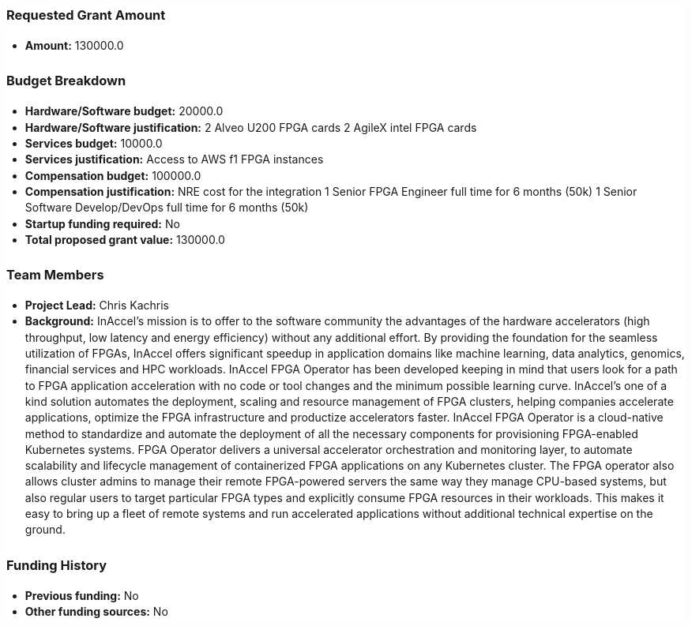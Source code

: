 ### Requested Grant Amount

- **Amount:**
  130000.0

### Budget Breakdown

- **Hardware/Software budget:**
  20000.0
- **Hardware/Software justification:**
  2 Alveo U200 FPGA cards 2 AgileX intel FPGA cards
- **Services budget:**
  10000.0
- **Services justification:**
  Access to AWS f1 FPGA instances
- **Compensation budget:**
  100000.0
- **Compensation justification:**
  NRE cost for the integration 1 Senior FPGA Engineer full time for 6 months (50k) 1 Senior Software Develop/DevOps full time for 6 months (50k)
- **Startup funding required:**
  No
- **Total proposed grant value:**
  130000.0

### Team Members

- **Project Lead:**
  Chris Kachris
- **Background:**
  InAccel’s mission is to offer to the software community the advantages of the hardware accelerators (high throughput, low latency and energy efficiency) without any additional effort. By providing the foundation for the seamless utilization of FPGAs, InAccel offers significant speedup in application domains like machine learning, data analytics, genomics, financial services and HPC workloads. InAccel FPGA Operator has been developed keeping in mind that users look for a path to FPGA application acceleration with no code or tool changes and the minimum possible learning curve. InAccel’s one of a kind solution automates the deployment, scaling and resource management of FPGA clusters, helping companies accelerate applications, optimize the FPGA infrastructure and productize accelerators faster. InAccel FPGA Operator is a cloud-native method to standardize and automate the deployment of all the necessary components for provisioning FPGA-enabled Kubernetes systems. FPGA Operator delivers a universal accelerator orchestration and monitoring layer, to automate scalability and lifecycle management of containerized FPGA applications on any Kubernetes cluster. The FPGA operator also allows cluster admins to manage their remote FPGA-powered servers the same way they manage CPU-based systems, but also regular users to target particular FPGA types and explicitly consume FPGA resources in their workloads. This makes it easy to bring up a fleet of remote systems and run accelerated applications without additional technical expertise on the ground.

### Funding History

- **Previous funding:**
  No
- **Other funding sources:**
  No
